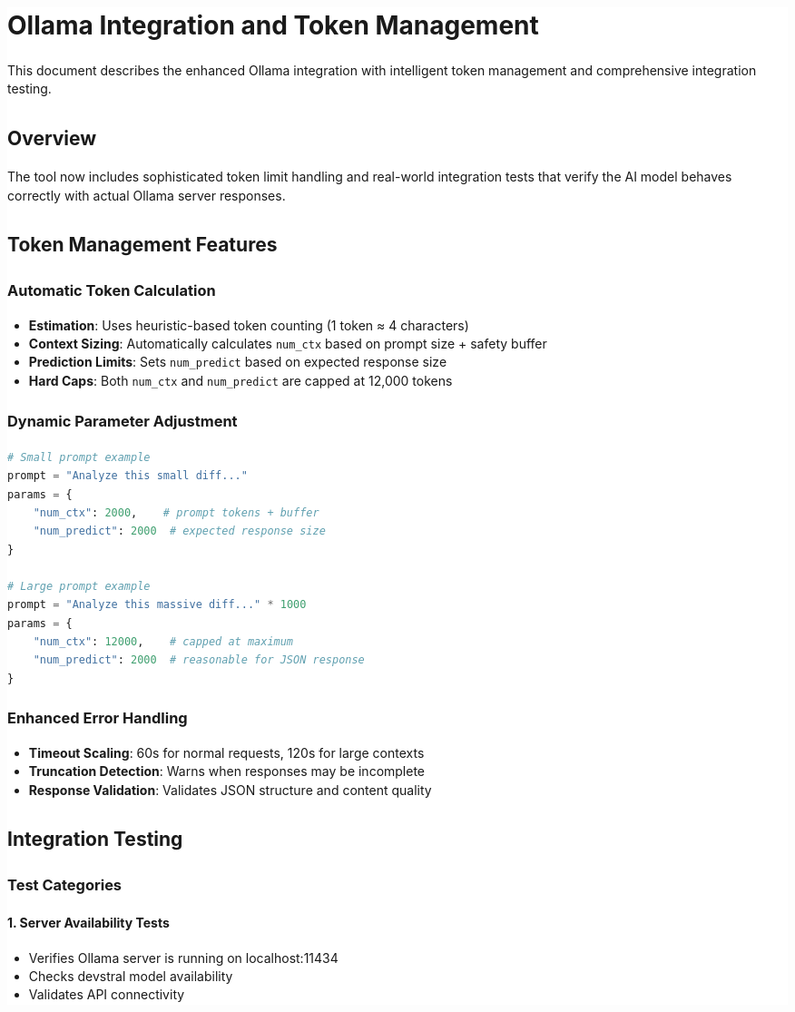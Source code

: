 # Ollama Integration and Token Management

This document describes the enhanced Ollama integration with intelligent token management and comprehensive integration testing.

## Overview

The tool now includes sophisticated token limit handling and real-world integration tests that verify the AI model behaves correctly with actual Ollama server responses.

## Token Management Features

### Automatic Token Calculation
- **Estimation**: Uses heuristic-based token counting (1 token ≈ 4 characters)
- **Context Sizing**: Automatically calculates `num_ctx` based on prompt size + safety buffer
- **Prediction Limits**: Sets `num_predict` based on expected response size
- **Hard Caps**: Both `num_ctx` and `num_predict` are capped at 12,000 tokens

### Dynamic Parameter Adjustment
```python
# Small prompt example
prompt = "Analyze this small diff..."
params = {
    "num_ctx": 2000,    # prompt tokens + buffer
    "num_predict": 2000  # expected response size
}

# Large prompt example  
prompt = "Analyze this massive diff..." * 1000
params = {
    "num_ctx": 12000,    # capped at maximum
    "num_predict": 2000  # reasonable for JSON response
}
```

### Enhanced Error Handling
- **Timeout Scaling**: 60s for normal requests, 120s for large contexts
- **Truncation Detection**: Warns when responses may be incomplete
- **Response Validation**: Validates JSON structure and content quality

## Integration Testing

### Test Categories

#### 1. Server Availability Tests
- Verifies Ollama server is running on localhost:11434
- Checks devstral model availability
- Validates API connectivity
